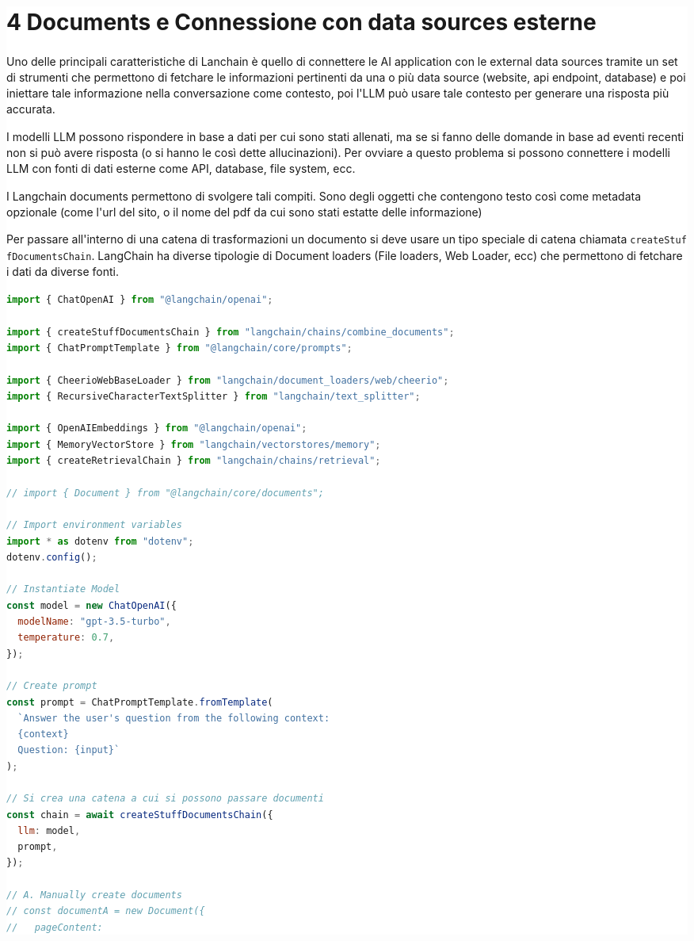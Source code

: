 # 4 Documents e Connessione con data sources esterne
Uno delle principali caratteristiche di Lanchain è quello di connettere le AI application con le external data sources tramite un set di strumenti che permettono di fetchare le informazioni pertinenti da una o più data source (website, api endpoint, database) e poi iniettare tale informazione nella conversazione come contesto, poi l'LLM può usare tale contesto per generare una risposta più accurata. 


I modelli LLM possono rispondere in base a dati per cui sono stati allenati, ma se si fanno delle domande in base ad eventi recenti non si può avere risposta (o si hanno le così dette allucinazioni). Per ovviare a questo problema si possono connettere i modelli LLM con fonti di dati esterne come API, database, file system, ecc. 

I Langchain documents permettono di svolgere tali compiti. Sono degli oggetti che contengono testo così come metadata opzionale (come l'url del sito, o il nome del pdf da cui sono stati estatte delle informazione)

Per passare all'interno di una catena di trasformazioni un documento si deve usare un tipo speciale di catena chiamata `createStuffDocumentsChain`. LangChain ha diverse tipologie di Document loaders (File loaders, Web Loader, ecc) che permettono di fetchare i dati da diverse fonti. 

```javascript
import { ChatOpenAI } from "@langchain/openai";

import { createStuffDocumentsChain } from "langchain/chains/combine_documents";
import { ChatPromptTemplate } from "@langchain/core/prompts";

import { CheerioWebBaseLoader } from "langchain/document_loaders/web/cheerio";
import { RecursiveCharacterTextSplitter } from "langchain/text_splitter";

import { OpenAIEmbeddings } from "@langchain/openai";
import { MemoryVectorStore } from "langchain/vectorstores/memory";
import { createRetrievalChain } from "langchain/chains/retrieval";

// import { Document } from "@langchain/core/documents";

// Import environment variables
import * as dotenv from "dotenv";
dotenv.config();

// Instantiate Model
const model = new ChatOpenAI({
  modelName: "gpt-3.5-turbo",
  temperature: 0.7,
});

// Create prompt
const prompt = ChatPromptTemplate.fromTemplate(
  `Answer the user's question from the following context: 
  {context}
  Question: {input}`
);

// Si crea una catena a cui si possono passare documenti
const chain = await createStuffDocumentsChain({
  llm: model,
  prompt,
});

// A. Manually create documents
// const documentA = new Document({
//   pageContent:
```